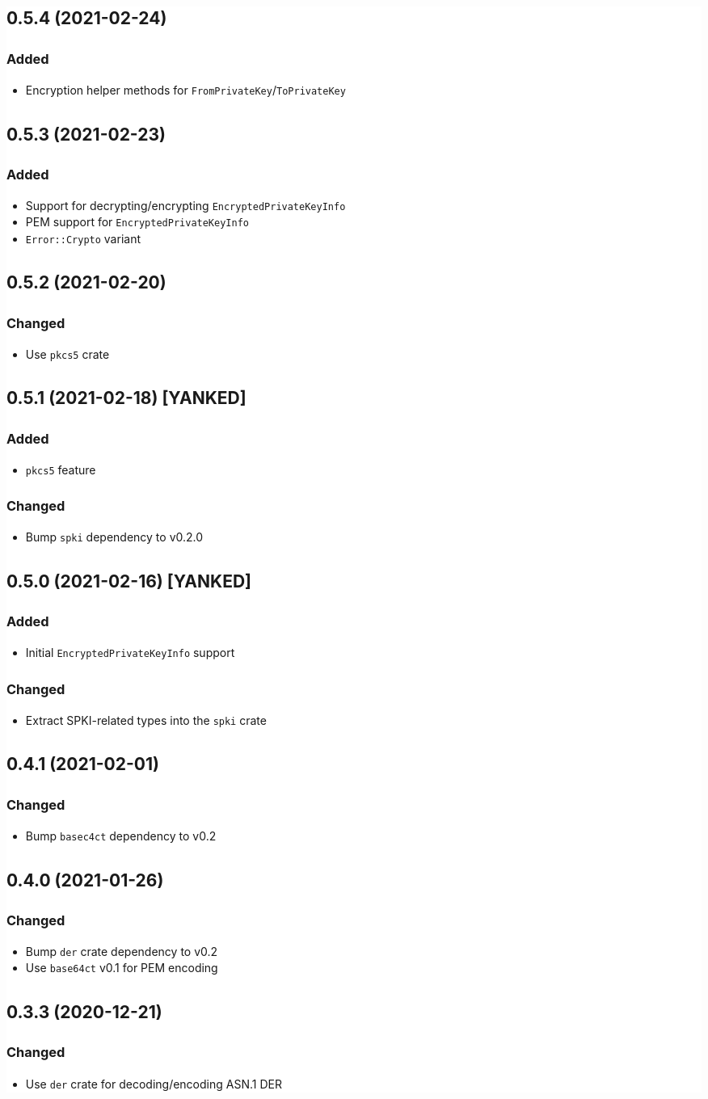 ## 0.5.4 (2021-02-24)
### Added
- Encryption helper methods for `FromPrivateKey`/`ToPrivateKey`

## 0.5.3 (2021-02-23)
### Added
- Support for decrypting/encrypting `EncryptedPrivateKeyInfo`
- PEM support for `EncryptedPrivateKeyInfo`
- `Error::Crypto` variant

## 0.5.2 (2021-02-20)
### Changed
- Use `pkcs5` crate

## 0.5.1 (2021-02-18) [YANKED]
### Added
- `pkcs5` feature

### Changed
- Bump `spki` dependency to v0.2.0

## 0.5.0 (2021-02-16) [YANKED]
### Added
- Initial `EncryptedPrivateKeyInfo` support

### Changed
- Extract SPKI-related types into the `spki` crate

## 0.4.1 (2021-02-01)
### Changed
- Bump `basec4ct` dependency to v0.2

## 0.4.0 (2021-01-26)
### Changed
- Bump `der` crate dependency to v0.2
- Use `base64ct` v0.1 for PEM encoding

## 0.3.3 (2020-12-21)
### Changed
- Use `der` crate for decoding/encoding ASN.1 DER


[#1055]: https://github.com/RustCrypto/formats/pull/1055
[#1163]: https://github.com/RustCrypto/formats/pull/1163
[#1430]: https://github.com/RustCrypto/formats/pull/1430
[#1483]: https://github.com/RustCrypto/formats/pull/1483
[#1658]: https://github.com/RustCrypto/formats/pull/1658
[#1670]: https://github.com/RustCrypto/formats/pull/1670
[#981]: https://github.com/RustCrypto/formats/pull/981
[#913]: https://github.com/RustCrypto/formats/pull/913
[#785]: https://github.com/RustCrypto/formats/pull/785
[#899]: https://github.com/RustCrypto/formats/pull/899
[#900]: https://github.com/RustCrypto/formats/pull/900
[#901]: https://github.com/RustCrypto/formats/pull/901
[#245]: https://github.com/RustCrypto/formats/pull/245
[#335]: https://github.com/RustCrypto/formats/pull/335
[#571]: https://github.com/RustCrypto/formats/pull/571
[#645]: https://github.com/RustCrypto/formats/pull/645
[#653]: https://github.com/RustCrypto/formats/pull/653
[#654]: https://github.com/RustCrypto/formats/pull/654
[#655]: https://github.com/RustCrypto/formats/pull/655
[#108]: https://github.com/RustCrypto/formats/pull/108
[#109]: https://github.com/RustCrypto/formats/pull/109
[#110]: https://github.com/RustCrypto/formats/pull/110
[#121]: https://github.com/RustCrypto/formats/pull/121
[#124]: https://github.com/RustCrypto/formats/pull/124
[#136]: https://github.com/RustCrypto/formats/pull/136
[#140]: https://github.com/RustCrypto/formats/pull/140
[#158]: https://github.com/RustCrypto/formats/pull/158
[#210]: https://github.com/RustCrypto/formats/pull/210
[#211]: https://github.com/RustCrypto/formats/pull/211
[#213]: https://github.com/RustCrypto/formats/pull/213
[#214]: https://github.com/RustCrypto/formats/pull/214
[#222]: https://github.com/RustCrypto/formats/pull/222
[#223]: https://github.com/RustCrypto/formats/pull/223
[#224]: https://github.com/RustCrypto/formats/pull/224
[#230]: https://github.com/RustCrypto/formats/pull/230
[#2]: https://github.com/RustCrypto/formats/pull/2
